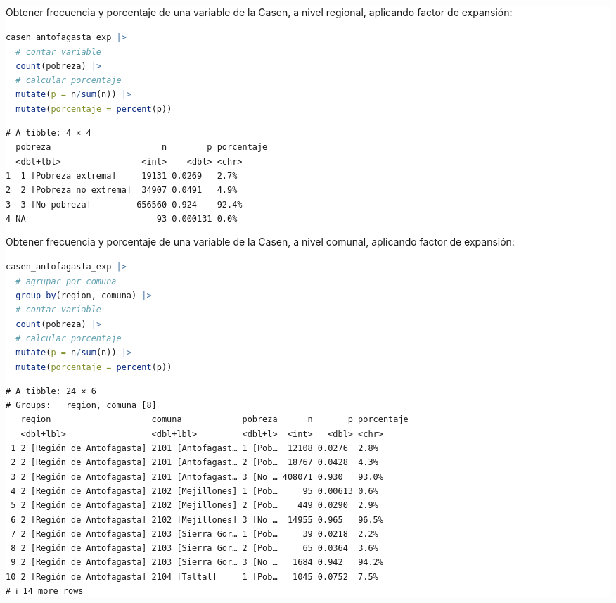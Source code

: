 Obtener frecuencia y porcentaje de una variable de la Casen, a nivel regional, aplicando factor de expansión:

``` r
casen_antofagasta_exp |> 
  # contar variable
  count(pobreza) |> 
  # calcular porcentaje
  mutate(p = n/sum(n)) |> 
  mutate(porcentaje = percent(p))
```

    # A tibble: 4 × 4
      pobreza                      n        p porcentaje
      <dbl+lbl>                <int>    <dbl> <chr>     
    1  1 [Pobreza extrema]     19131 0.0269   2.7%      
    2  2 [Pobreza no extrema]  34907 0.0491   4.9%      
    3  3 [No pobreza]         656560 0.924    92.4%     
    4 NA                          93 0.000131 0.0%      

Obtener frecuencia y porcentaje de una variable de la Casen, a nivel comunal, aplicando factor de expansión:

``` r
casen_antofagasta_exp |> 
  # agrupar por comuna
  group_by(region, comuna) |> 
  # contar variable
  count(pobreza) |> 
  # calcular porcentaje
  mutate(p = n/sum(n)) |> 
  mutate(porcentaje = percent(p))
```

    # A tibble: 24 × 6
    # Groups:   region, comuna [8]
       region                    comuna            pobreza      n       p porcentaje
       <dbl+lbl>                 <dbl+lbl>         <dbl+l>  <int>   <dbl> <chr>     
     1 2 [Región de Antofagasta] 2101 [Antofagast… 1 [Pob…  12108 0.0276  2.8%      
     2 2 [Región de Antofagasta] 2101 [Antofagast… 2 [Pob…  18767 0.0428  4.3%      
     3 2 [Región de Antofagasta] 2101 [Antofagast… 3 [No … 408071 0.930   93.0%     
     4 2 [Región de Antofagasta] 2102 [Mejillones] 1 [Pob…     95 0.00613 0.6%      
     5 2 [Región de Antofagasta] 2102 [Mejillones] 2 [Pob…    449 0.0290  2.9%      
     6 2 [Región de Antofagasta] 2102 [Mejillones] 3 [No …  14955 0.965   96.5%     
     7 2 [Región de Antofagasta] 2103 [Sierra Gor… 1 [Pob…     39 0.0218  2.2%      
     8 2 [Región de Antofagasta] 2103 [Sierra Gor… 2 [Pob…     65 0.0364  3.6%      
     9 2 [Región de Antofagasta] 2103 [Sierra Gor… 3 [No …   1684 0.942   94.2%     
    10 2 [Región de Antofagasta] 2104 [Taltal]     1 [Pob…   1045 0.0752  7.5%      
    # ℹ 14 more rows
